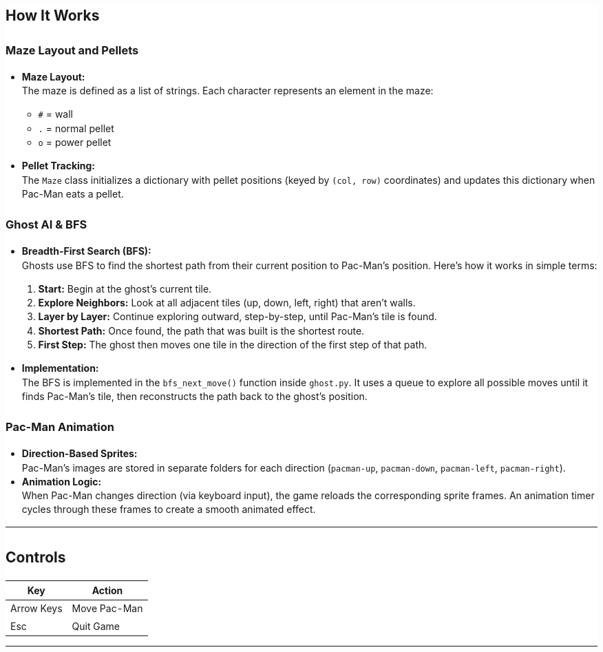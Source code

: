 
## How It Works

### Maze Layout and Pellets

- **Maze Layout:**  
  The maze is defined as a list of strings. Each character represents an element in the maze:
  - `#` = wall  
  - `.` = normal pellet  
  - `o` = power pellet

- **Pellet Tracking:**  
  The `Maze` class initializes a dictionary with pellet positions (keyed by `(col, row)` coordinates) and updates this dictionary when Pac-Man eats a pellet.


### Ghost AI & BFS

- **Breadth-First Search (BFS):**  
  Ghosts use BFS to find the shortest path from their current position to Pac-Man’s position. Here’s how it works in simple terms:
  1. **Start:** Begin at the ghost’s current tile.
  2. **Explore Neighbors:** Look at all adjacent tiles (up, down, left, right) that aren’t walls.
  3. **Layer by Layer:** Continue exploring outward, step-by-step, until Pac-Man’s tile is found.
  4. **Shortest Path:** Once found, the path that was built is the shortest route.
  5. **First Step:** The ghost then moves one tile in the direction of the first step of that path.
  
- **Implementation:**  
  The BFS is implemented in the `bfs_next_move()` function inside `ghost.py`. It uses a queue to explore all possible moves until it finds Pac-Man’s tile, then reconstructs the path back to the ghost’s position.

### Pac-Man Animation

- **Direction-Based Sprites:**  
  Pac-Man’s images are stored in separate folders for each direction (`pacman-up`, `pacman-down`, `pacman-left`, `pacman-right`).
- **Animation Logic:**  
  When Pac-Man changes direction (via keyboard input), the game reloads the corresponding sprite frames. An animation timer cycles through these frames to create a smooth animated effect.

---

## Controls

| Key         | Action         |
|-------------|----------------|
| Arrow Keys  | Move Pac-Man   |
| Esc         | Quit Game      |

---
